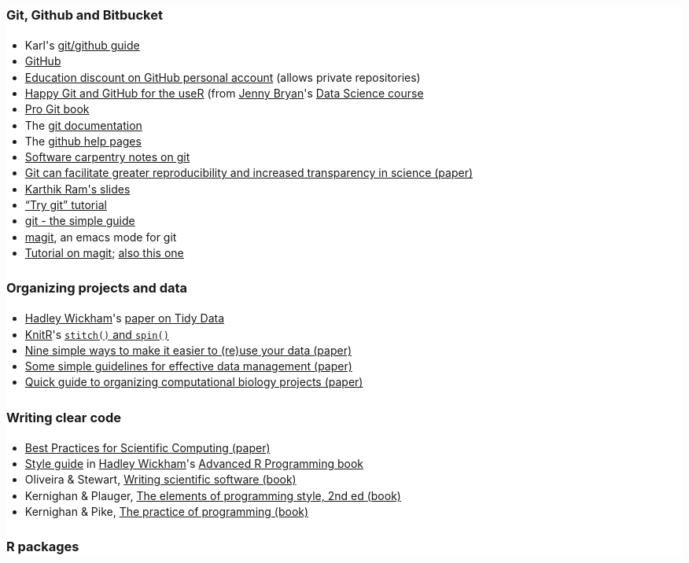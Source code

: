 
### Git, Github and Bitbucket

- Karl's [git/github guide](https://kbroman.org/github_tutorial)
- [GitHub](https://github.com)
- [Education discount on GitHub personal account](https://education.github.com) (allows
  private repositories)
- [Happy Git and GitHub for the useR](http://happygitwithr.com/)
  (from [Jenny Bryan](http://www.stat.ubc.ca/~jenny/)'s [Data Science course](https://stat545.com)
- [Pro Git book](http://git-scm.com/book)
- The [git documentation](http://git-scm.com/documentation)
- The [github help pages](https://help.github.com/)
- [Software carpentry notes on git](https://github.com/swcarpentry/boot-camps/blob/master/version-control/git/git-and-github/instructor_notes.md)
- [Git can facilitate greater reproducibility and increased transparency in science (paper)](http://www.scfbm.org/content/8/1/7)
- [Karthik Ram's slides](http://karthik.github.io/git_intro/#/slide-title)
- [&ldquo;Try git&rdquo; tutorial](http://try.github.io)
- [git - the simple guide](http://rogerdudler.github.io/git-guide/)
- [magit](https://magit.vc), an emacs mode for git
- [Tutorial on magit](http://www.masteringemacs.org/articles/2013/12/06/introduction-magit-emacs-mode-git/);
  [also this one](http://ergoemacs.org/emacs/emacs_magit-mode_tutorial.html)


### Organizing projects and data

- [Hadley Wickham](https://hadley.nz)'s [paper on Tidy Data](http://www.jstatsoft.org/v59/i10)
- [KnitR](http://yihui.name/knitr)'s [`stitch()` and `spin()`](http://yihui.name/knitr/demo/stitch)
- [Nine simple ways to make it easier to (re)use your data (paper)](https://ojs.library.queensu.ca/index.php/IEE/article/view/4608/0)
- [Some simple guidelines for effective data management (paper)](http://www.esajournals.org/doi/abs/10.1890/0012-9623-90.2.205)
- [Quick guide to organizing computational biology projects (paper)](http://www.ploscompbiol.org/article/info%3Adoi%2F10.1371%2Fjournal.pcbi.1000424)


### Writing clear code

- [Best Practices for Scientific Computing (paper)](http://www.plosbiology.org/article/info:doi%2F10.1371%2Fjournal.pbio.1001745)
- [Style guide](http://adv-r.had.co.nz/Style.html) in [Hadley Wickham](https://hadley.nz)'s
  [Advanced R Programming book](http://adv-r.had.co.nz/)
- Oliveira & Stewart,
  [Writing scientific software (book)](https://www.amazon.com/gp/product/0521675952?ie=UTF8&tag=7210-20)
- Kernighan & Plauger, [The elements of programming style, 2nd ed (book)](https://www.amazon.com/gp/product/0070342075?ie=UTF8&tag=7210-20)
- Kernighan & Pike, [The practice of programming (book)](https://www.amazon.com/gp/product/020161586X?ie=UTF8&tag=7210-20)


### R packages
